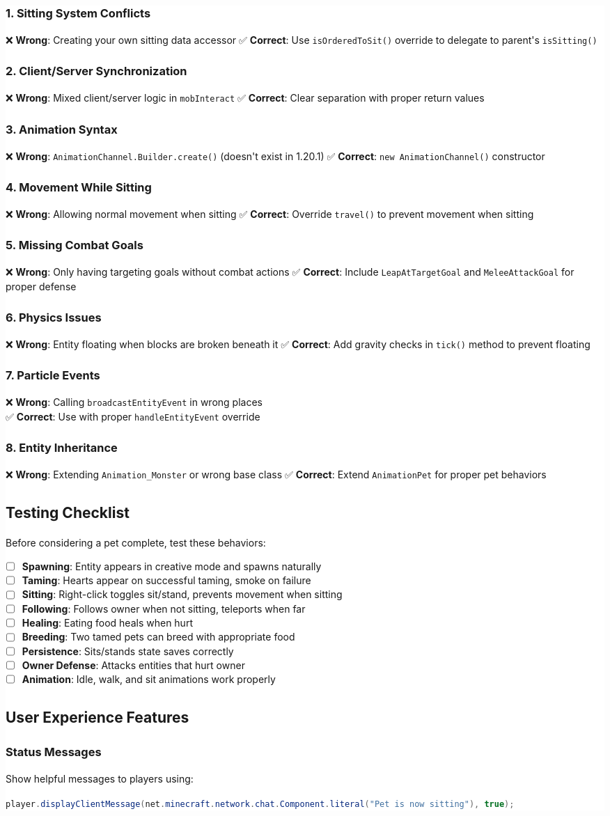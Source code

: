 ### 1. Sitting System Conflicts
❌ **Wrong**: Creating your own sitting data accessor
✅ **Correct**: Use `isOrderedToSit()` override to delegate to parent's `isSitting()`

### 2. Client/Server Synchronization  
❌ **Wrong**: Mixed client/server logic in `mobInteract`
✅ **Correct**: Clear separation with proper return values

### 3. Animation Syntax
❌ **Wrong**: `AnimationChannel.Builder.create()` (doesn't exist in 1.20.1)
✅ **Correct**: `new AnimationChannel()` constructor

### 4. Movement While Sitting
❌ **Wrong**: Allowing normal movement when sitting
✅ **Correct**: Override `travel()` to prevent movement when sitting

### 5. Missing Combat Goals
❌ **Wrong**: Only having targeting goals without combat actions
✅ **Correct**: Include `LeapAtTargetGoal` and `MeleeAttackGoal` for proper defense

### 6. Physics Issues
❌ **Wrong**: Entity floating when blocks are broken beneath it
✅ **Correct**: Add gravity checks in `tick()` method to prevent floating

### 7. Particle Events
❌ **Wrong**: Calling `broadcastEntityEvent` in wrong places  
✅ **Correct**: Use with proper `handleEntityEvent` override

### 8. Entity Inheritance
❌ **Wrong**: Extending `Animation_Monster` or wrong base class
✅ **Correct**: Extend `AnimationPet` for proper pet behaviors

## Testing Checklist

Before considering a pet complete, test these behaviors:

- [ ] **Spawning**: Entity appears in creative mode and spawns naturally
- [ ] **Taming**: Hearts appear on successful taming, smoke on failure
- [ ] **Sitting**: Right-click toggles sit/stand, prevents movement when sitting
- [ ] **Following**: Follows owner when not sitting, teleports when far
- [ ] **Healing**: Eating food heals when hurt
- [ ] **Breeding**: Two tamed pets can breed with appropriate food
- [ ] **Persistence**: Sits/stands state saves correctly
- [ ] **Owner Defense**: Attacks entities that hurt owner
- [ ] **Animation**: Idle, walk, and sit animations work properly

## User Experience Features

### Status Messages
Show helpful messages to players using:
```java
player.displayClientMessage(net.minecraft.network.chat.Component.literal("Pet is now sitting"), true);
```
